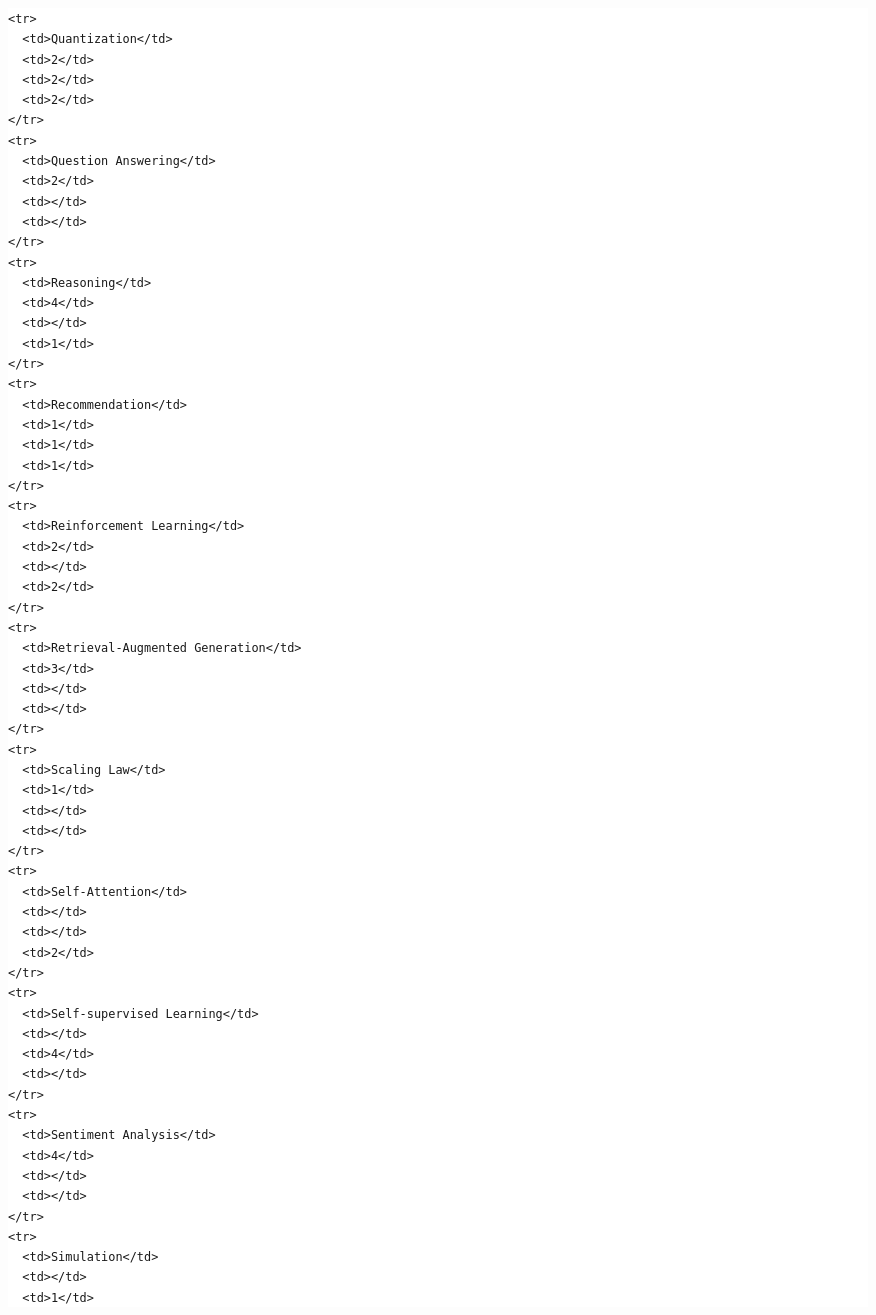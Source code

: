     <tr>
      <td>Quantization</td>
      <td>2</td>
      <td>2</td>
      <td>2</td>
    </tr>
    <tr>
      <td>Question Answering</td>
      <td>2</td>
      <td></td>
      <td></td>
    </tr>
    <tr>
      <td>Reasoning</td>
      <td>4</td>
      <td></td>
      <td>1</td>
    </tr>
    <tr>
      <td>Recommendation</td>
      <td>1</td>
      <td>1</td>
      <td>1</td>
    </tr>
    <tr>
      <td>Reinforcement Learning</td>
      <td>2</td>
      <td></td>
      <td>2</td>
    </tr>
    <tr>
      <td>Retrieval-Augmented Generation</td>
      <td>3</td>
      <td></td>
      <td></td>
    </tr>
    <tr>
      <td>Scaling Law</td>
      <td>1</td>
      <td></td>
      <td></td>
    </tr>
    <tr>
      <td>Self-Attention</td>
      <td></td>
      <td></td>
      <td>2</td>
    </tr>
    <tr>
      <td>Self-supervised Learning</td>
      <td></td>
      <td>4</td>
      <td></td>
    </tr>
    <tr>
      <td>Sentiment Analysis</td>
      <td>4</td>
      <td></td>
      <td></td>
    </tr>
    <tr>
      <td>Simulation</td>
      <td></td>
      <td>1</td>